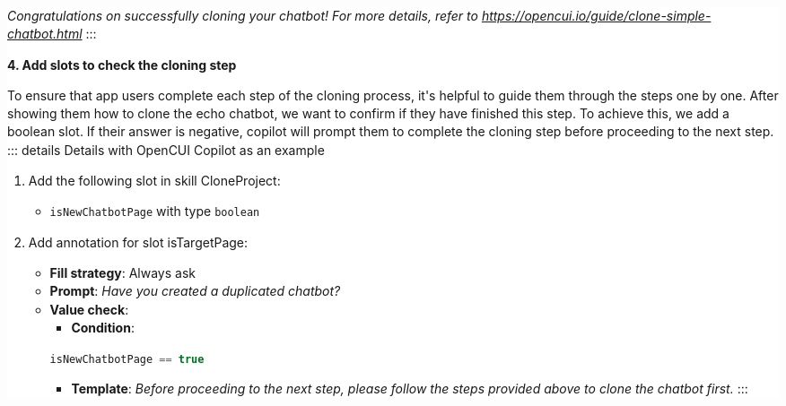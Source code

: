    *Congratulations on successfully cloning your chatbot! For more details, refer to https://opencui.io/guide/clone-simple-chatbot.html*
:::

**4. Add slots to check the cloning step**

To ensure that app users complete each step of the cloning process, it's helpful to guide them through the steps one 
by one. After showing them how to clone the echo chatbot, we want to confirm if they have finished this step. To 
achieve  this, we add a boolean slot. If their answer is negative, copilot will prompt them to complete the cloning 
step  before proceeding to the next step.
::: details Details with OpenCUI Copilot as an example 
1. Add the following slot in skill CloneProject:
   - `isNewChatbotPage` with type `boolean`

2. Add annotation for slot isTargetPage:
   - **Fill strategy**: Always ask
   - **Prompt**: _Have you created a duplicated chatbot?_
   - **Value check**:
      - **Condition**: 
      ``` kotlin
      isNewChatbotPage == true
      ```
      - **Template**: 
      _Before proceeding to the next step, please follow the steps provided above to clone the chatbot first._
:::



